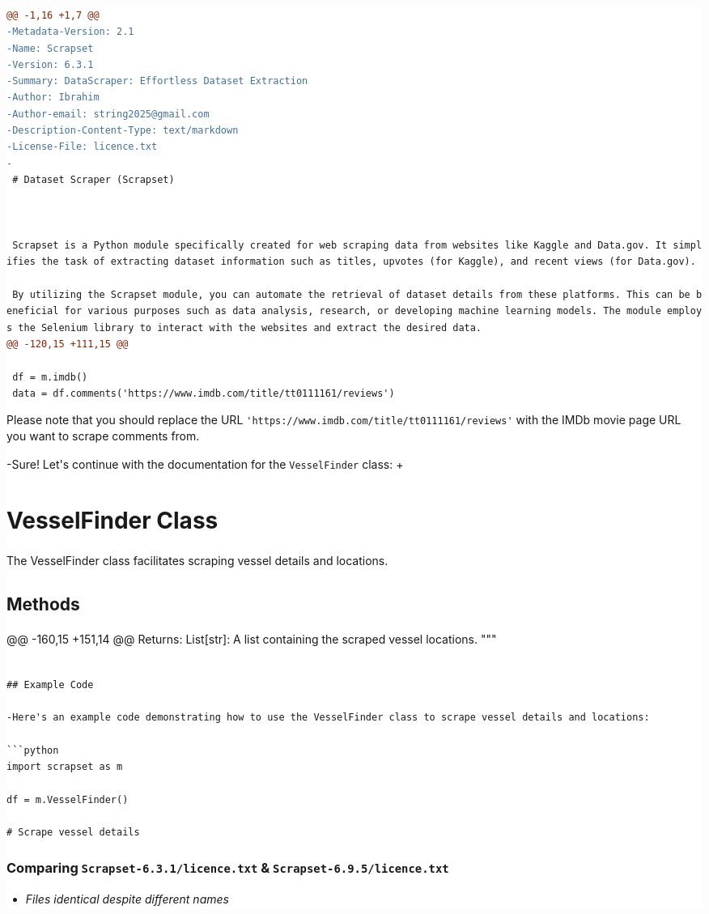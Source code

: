 ```diff
@@ -1,16 +1,7 @@
-Metadata-Version: 2.1
-Name: Scrapset
-Version: 6.3.1
-Summary: DataScraper: Effortless Dataset Extraction
-Author: Ibrahim
-Author-email: string2025@gmail.com
-Description-Content-Type: text/markdown
-License-File: licence.txt
-
 # Dataset Scraper (Scrapset)
 
 
 
 Scrapset is a Python module specifically created for web scraping data from websites like Kaggle and Data.gov. It simplifies the task of extracting dataset information such as titles, upvotes (for Kaggle), and recent views (for Data.gov).
 
 By utilizing the Scrapset module, you can automate the retrieval of dataset details from these platforms. This can be beneficial for various purposes such as data analysis, research, or developing machine learning models. The module employs the Selenium library to interact with the websites and extract the desired data.
@@ -120,15 +111,15 @@
 
 df = m.imdb()
 data = df.comments('https://www.imdb.com/title/tt0111161/reviews')
 ```
 
 Please note that you should replace the URL `'https://www.imdb.com/title/tt0111161/reviews'` with the IMDb movie page URL you want to scrape comments from. 
 
-Sure! Let's continue with the documentation for the `VesselFinder` class:
+
 
 # VesselFinder Class
 
 The VesselFinder class facilitates scraping vessel details and locations.
 
 ## Methods
 
@@ -160,15 +151,14 @@
     Returns:
         List[str]: A list containing the scraped vessel locations.
     """
 ```
 
 ## Example Code
 
-Here's an example code demonstrating how to use the VesselFinder class to scrape vessel details and locations:
 
 ```python
 import scrapset as m
 
 df = m.VesselFinder()
 
 # Scrape vessel details
```

### Comparing `Scrapset-6.3.1/licence.txt` & `Scrapset-6.9.5/licence.txt`

 * *Files identical despite different names*

